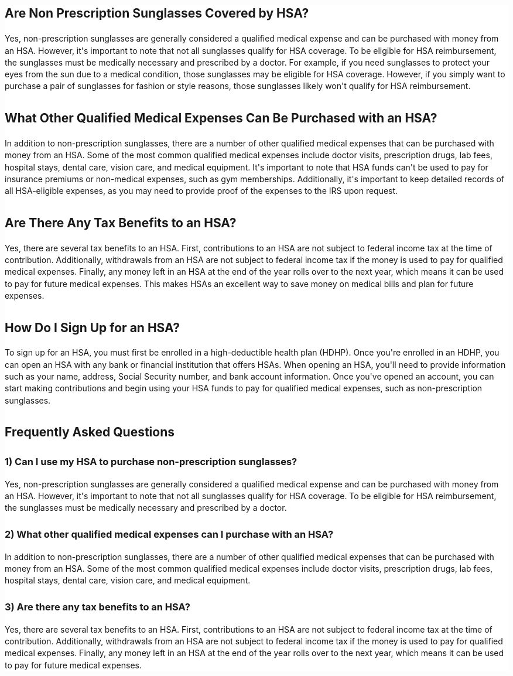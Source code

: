 <h2>Are Non Prescription Sunglasses Covered by HSA?</h2>

<p>Yes, non-prescription sunglasses are generally considered a qualified medical expense and can be purchased with money from an HSA. However, it's important to note that not all sunglasses qualify for HSA coverage. To be eligible for HSA reimbursement, the sunglasses must be medically necessary and prescribed by a doctor. For example, if you need sunglasses to protect your eyes from the sun due to a medical condition, those sunglasses may be eligible for HSA coverage. However, if you simply want to purchase a pair of sunglasses for fashion or style reasons, those sunglasses likely won't qualify for HSA reimbursement.</p>

<h2>What Other Qualified Medical Expenses Can Be Purchased with an HSA?</h2>

<p>In addition to non-prescription sunglasses, there are a number of other qualified medical expenses that can be purchased with money from an HSA. Some of the most common qualified medical expenses include doctor visits, prescription drugs, lab fees, hospital stays, dental care, vision care, and medical equipment. It's important to note that HSA funds can't be used to pay for insurance premiums or non-medical expenses, such as gym memberships. Additionally, it's important to keep detailed records of all HSA-eligible expenses, as you may need to provide proof of the expenses to the IRS upon request.</p>

<h2>Are There Any Tax Benefits to an HSA?</h2>

<p>Yes, there are several tax benefits to an HSA. First, contributions to an HSA are not subject to federal income tax at the time of contribution. Additionally, withdrawals from an HSA are not subject to federal income tax if the money is used to pay for qualified medical expenses. Finally, any money left in an HSA at the end of the year rolls over to the next year, which means it can be used to pay for future medical expenses. This makes HSAs an excellent way to save money on medical bills and plan for future expenses.</p>

<h2>How Do I Sign Up for an HSA?</h2>

<p>To sign up for an HSA, you must first be enrolled in a high-deductible health plan (HDHP). Once you're enrolled in an HDHP, you can open an HSA with any bank or financial institution that offers HSAs. When opening an HSA, you'll need to provide information such as your name, address, Social Security number, and bank account information. Once you've opened an account, you can start making contributions and begin using your HSA funds to pay for qualified medical expenses, such as non-prescription sunglasses.</p>

<h2>Frequently Asked Questions</h2>
<h3>1) Can I use my HSA to purchase non-prescription sunglasses?</h3>

<p>Yes, non-prescription sunglasses are generally considered a qualified medical expense and can be purchased with money from an HSA. However, it's important to note that not all sunglasses qualify for HSA coverage. To be eligible for HSA reimbursement, the sunglasses must be medically necessary and prescribed by a doctor.</p>

<h3>2) What other qualified medical expenses can I purchase with an HSA?</h3>

<p>In addition to non-prescription sunglasses, there are a number of other qualified medical expenses that can be purchased with money from an HSA. Some of the most common qualified medical expenses include doctor visits, prescription drugs, lab fees, hospital stays, dental care, vision care, and medical equipment.</p>

<h3>3) Are there any tax benefits to an HSA?</h3>

<p>Yes, there are several tax benefits to an HSA. First, contributions to an HSA are not subject to federal income tax at the time of contribution. Additionally, withdrawals from an HSA are not subject to federal income tax if the money is used to pay for qualified medical expenses. Finally, any money left in an HSA at the end of the year rolls over to the next year, which means it can be used to pay for future medical expenses.</p>
